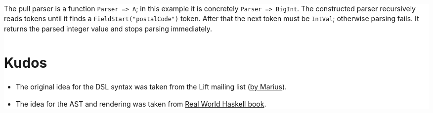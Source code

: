 The pull parser is a function `Parser => A`; in this example it is concretely `Parser => BigInt`.
The constructed parser recursively reads tokens until it finds a `FieldStart("postalCode")` token.
After that the next token must be `IntVal`; otherwise parsing fails. It returns the parsed integer value and stops parsing immediately.

Kudos
=====

* The original idea for the DSL syntax was taken from the Lift mailing list ([by Marius](http://markmail.org/message/lniven2hn22vhupu)).

* The idea for the AST and rendering was taken from [Real World Haskell book](http://book.realworldhaskell.org/read/writing-a-library-working-with-json-data.html).
